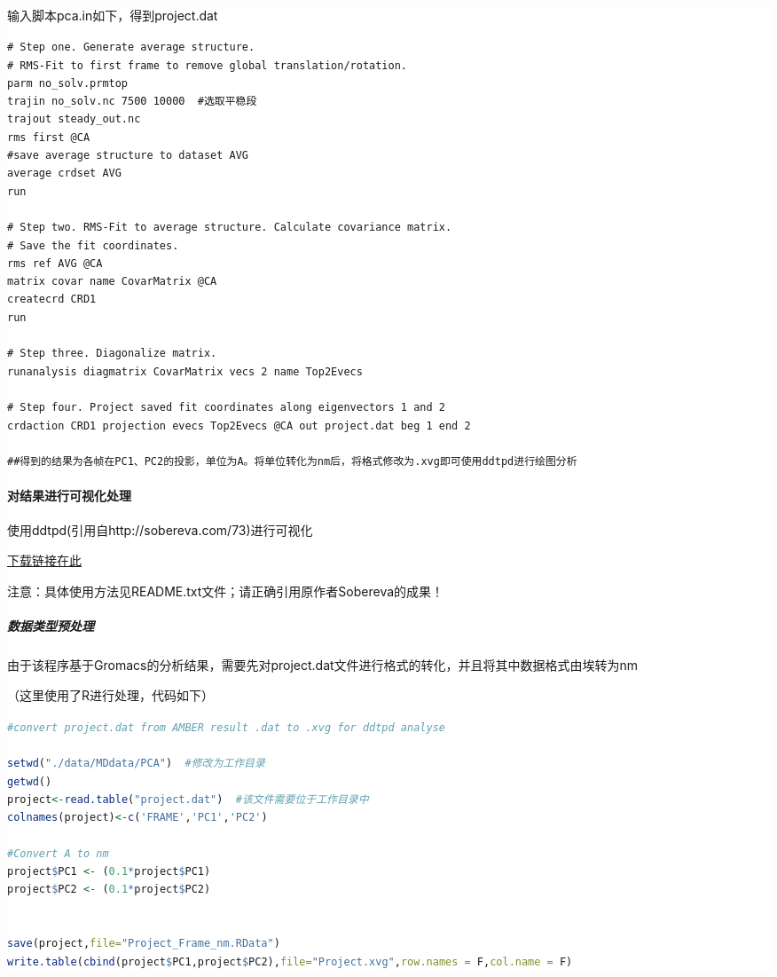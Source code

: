 输入脚本pca.in如下，得到project.dat

```
# Step one. Generate average structure.
# RMS-Fit to first frame to remove global translation/rotation.
parm no_solv.prmtop
trajin no_solv.nc 7500 10000  #选取平稳段
trajout steady_out.nc
rms first @CA
#save average structure to dataset AVG
average crdset AVG
run

# Step two. RMS-Fit to average structure. Calculate covariance matrix.
# Save the fit coordinates.
rms ref AVG @CA
matrix covar name CovarMatrix @CA
createcrd CRD1
run

# Step three. Diagonalize matrix.
runanalysis diagmatrix CovarMatrix vecs 2 name Top2Evecs

# Step four. Project saved fit coordinates along eigenvectors 1 and 2
crdaction CRD1 projection evecs Top2Evecs @CA out project.dat beg 1 end 2

##得到的结果为各帧在PC1、PC2的投影，单位为A。将单位转化为nm后，将格式修改为.xvg即可使用ddtpd进行绘图分析
```

#### 对结果进行可视化处理

使用ddtpd(引用自http://sobereva.com/73)进行可视化



[下载链接在此](../../file/Amber/ddtpd.zip)

注意：具体使用方法见README.txt文件；请正确引用原作者Sobereva的成果！

##### 数据类型预处理

由于该程序基于Gromacs的分析结果，需要先对project.dat文件进行格式的转化，并且将其中数据格式由埃转为nm

（这里使用了R进行处理，代码如下）

```R
#convert project.dat from AMBER result .dat to .xvg for ddtpd analyse

setwd("./data/MDdata/PCA")  #修改为工作目录
getwd()
project<-read.table("project.dat")  #该文件需要位于工作目录中
colnames(project)<-c('FRAME','PC1','PC2')

#Convert A to nm
project$PC1 <- (0.1*project$PC1)
project$PC2 <- (0.1*project$PC2)


save(project,file="Project_Frame_nm.RData")
write.table(cbind(project$PC1,project$PC2),file="Project.xvg",row.names = F,col.name = F)
```
